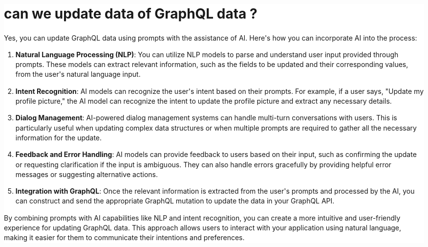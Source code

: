 # can we update data of GraphQL data ?
Yes, you can update GraphQL data using prompts with the assistance of AI. Here's how you can incorporate AI into the process:

1. **Natural Language Processing (NLP)**: You can utilize NLP models to parse and understand user input provided through prompts. These models can extract relevant information, such as the fields to be updated and their corresponding values, from the user's natural language input.

2. **Intent Recognition**: AI models can recognize the user's intent based on their prompts. For example, if a user says, "Update my profile picture," the AI model can recognize the intent to update the profile picture and extract any necessary details.

3. **Dialog Management**: AI-powered dialog management systems can handle multi-turn conversations with users. This is particularly useful when updating complex data structures or when multiple prompts are required to gather all the necessary information for the update.

4. **Feedback and Error Handling**: AI models can provide feedback to users based on their input, such as confirming the update or requesting clarification if the input is ambiguous. They can also handle errors gracefully by providing helpful error messages or suggesting alternative actions.

5. **Integration with GraphQL**: Once the relevant information is extracted from the user's prompts and processed by the AI, you can construct and send the appropriate GraphQL mutation to update the data in your GraphQL API.

By combining prompts with AI capabilities like NLP and intent recognition, you can create a more intuitive and user-friendly experience for updating GraphQL data. This approach allows users to interact with your application using natural language, making it easier for them to communicate their intentions and preferences.
